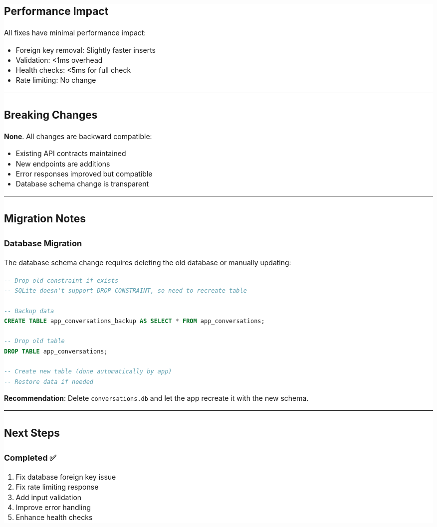 
## Performance Impact

All fixes have minimal performance impact:
- Foreign key removal: Slightly faster inserts
- Validation: <1ms overhead
- Health checks: <5ms for full check
- Rate limiting: No change

---

## Breaking Changes

**None**. All changes are backward compatible:
- Existing API contracts maintained
- New endpoints are additions
- Error responses improved but compatible
- Database schema change is transparent

---

## Migration Notes

### Database Migration
The database schema change requires deleting the old database or manually updating:

```sql
-- Drop old constraint if exists
-- SQLite doesn't support DROP CONSTRAINT, so need to recreate table

-- Backup data
CREATE TABLE app_conversations_backup AS SELECT * FROM app_conversations;

-- Drop old table
DROP TABLE app_conversations;

-- Create new table (done automatically by app)
-- Restore data if needed
```

**Recommendation**: Delete `conversations.db` and let the app recreate it with the new schema.

---

## Next Steps

### Completed ✅
1. Fix database foreign key issue
2. Fix rate limiting response
3. Add input validation
4. Improve error handling
5. Enhance health checks

